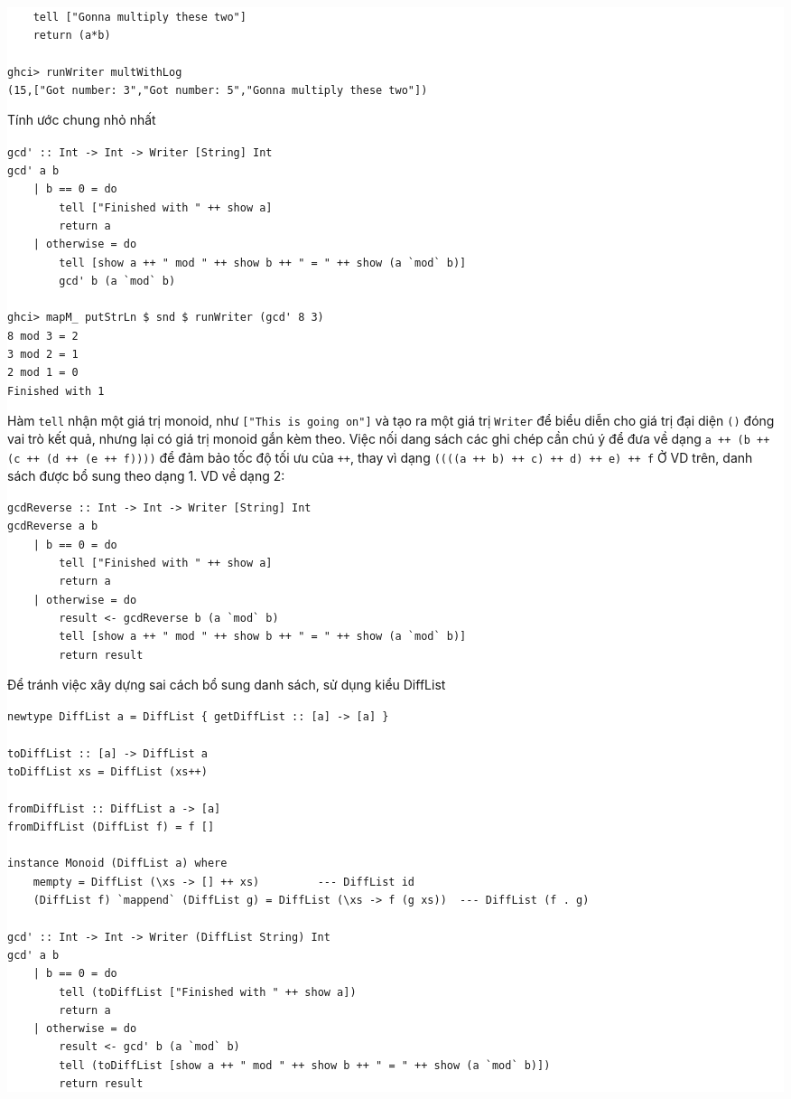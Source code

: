 ```
    tell ["Gonna multiply these two"]
    return (a*b)
    
ghci> runWriter multWithLog
(15,["Got number: 3","Got number: 5","Gonna multiply these two"])
```

Tính ước chung nhỏ nhất
```
gcd' :: Int -> Int -> Writer [String] Int
gcd' a b
    | b == 0 = do
        tell ["Finished with " ++ show a]
        return a
    | otherwise = do
        tell [show a ++ " mod " ++ show b ++ " = " ++ show (a `mod` b)]
        gcd' b (a `mod` b)

ghci> mapM_ putStrLn $ snd $ runWriter (gcd' 8 3)
8 mod 3 = 2
3 mod 2 = 1
2 mod 1 = 0
Finished with 1
```
Hàm `tell` nhận một giá trị monoid, như `["This is going on"]` và tạo ra một giá trị `Writer` để biểu diễn cho giá trị đại diện `()` đóng vai trò kết quả, nhưng lại có giá trị monoid gắn kèm theo. 
Việc nối dang sách các ghi chép cần chú ý để đưa về dạng `a ++ (b ++ (c ++ (d ++ (e ++ f))))` để đảm bảo tốc độ tối ưu của `++`, thay vì dạng `((((a ++ b) ++ c) ++ d) ++ e) ++ f`
Ở VD trên, danh sách được bổ sung theo dạng 1. VD về dạng 2:
```
gcdReverse :: Int -> Int -> Writer [String] Int
gcdReverse a b
    | b == 0 = do
        tell ["Finished with " ++ show a]
        return a
    | otherwise = do
        result <- gcdReverse b (a `mod` b)
        tell [show a ++ " mod " ++ show b ++ " = " ++ show (a `mod` b)]
        return result
```

Để tránh việc xây dựng sai cách bổ sung danh sách, sử dụng kiểu DiffList
```
newtype DiffList a = DiffList { getDiffList :: [a] -> [a] }

toDiffList :: [a] -> DiffList a
toDiffList xs = DiffList (xs++)

fromDiffList :: DiffList a -> [a]
fromDiffList (DiffList f) = f []

instance Monoid (DiffList a) where
    mempty = DiffList (\xs -> [] ++ xs)         --- DiffList id
    (DiffList f) `mappend` (DiffList g) = DiffList (\xs -> f (g xs))  --- DiffList (f . g)

gcd' :: Int -> Int -> Writer (DiffList String) Int
gcd' a b
    | b == 0 = do
        tell (toDiffList ["Finished with " ++ show a])
        return a
    | otherwise = do
        result <- gcd' b (a `mod` b)
        tell (toDiffList [show a ++ " mod " ++ show b ++ " = " ++ show (a `mod` b)])
        return result
```